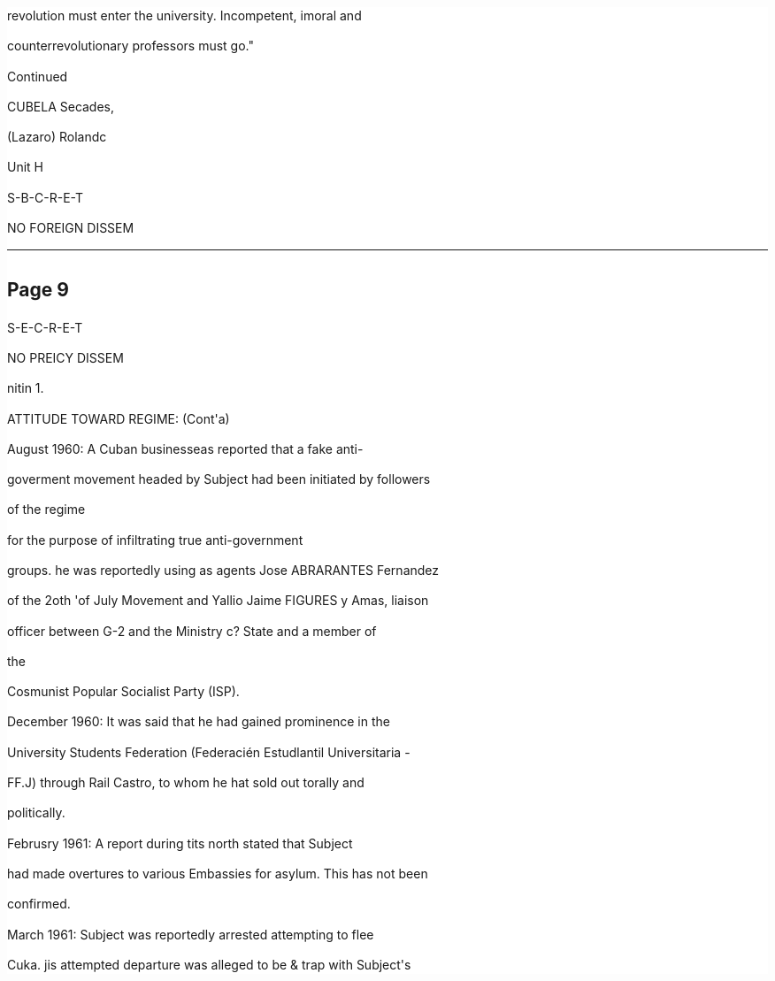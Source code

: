 revolution must enter the university. Incompetent, imoral and

counterrevolutionary professors must go."

Continued

CUBELA Secades,

(Lazaro) Rolandc

Unit H

S-B-C-R-E-T

NO FOREIGN DISSEM

---

## Page 9

S-E-C-R-E-T

NO PREICY DISSEM

nitin 1.

ATTITUDE TOWARD REGIME: (Cont'a)

August 1960: A Cuban businesseas reported that a fake anti-

goverment movement headed by Subject had been initiated by followers

of the regime

for the purpose of infiltrating true anti-government

groups. he was reportedly using as agents Jose ABRARANTES Fernandez

of the 2oth 'of July Movement and Yallio Jaime FIGURES y Amas, liaison

officer between G-2 and the Ministry c? State and a member of

the

Cosmunist Popular Socialist Party (ISP).

December 1960: It was said that he had gained prominence in the

University Students Federation (Federacién Estudlantil Universitaria -

FF.J) through Rail Castro, to whom he hat sold out torally and

politically.

Februsry 1961: A report during tits north stated that Subject

had made overtures to various Embassies for asylum. This has not been

confirmed.

March 1961: Subject was reportedly arrested attempting to flee

Cuka. jis attempted departure was alleged to be & trap with Subject's
